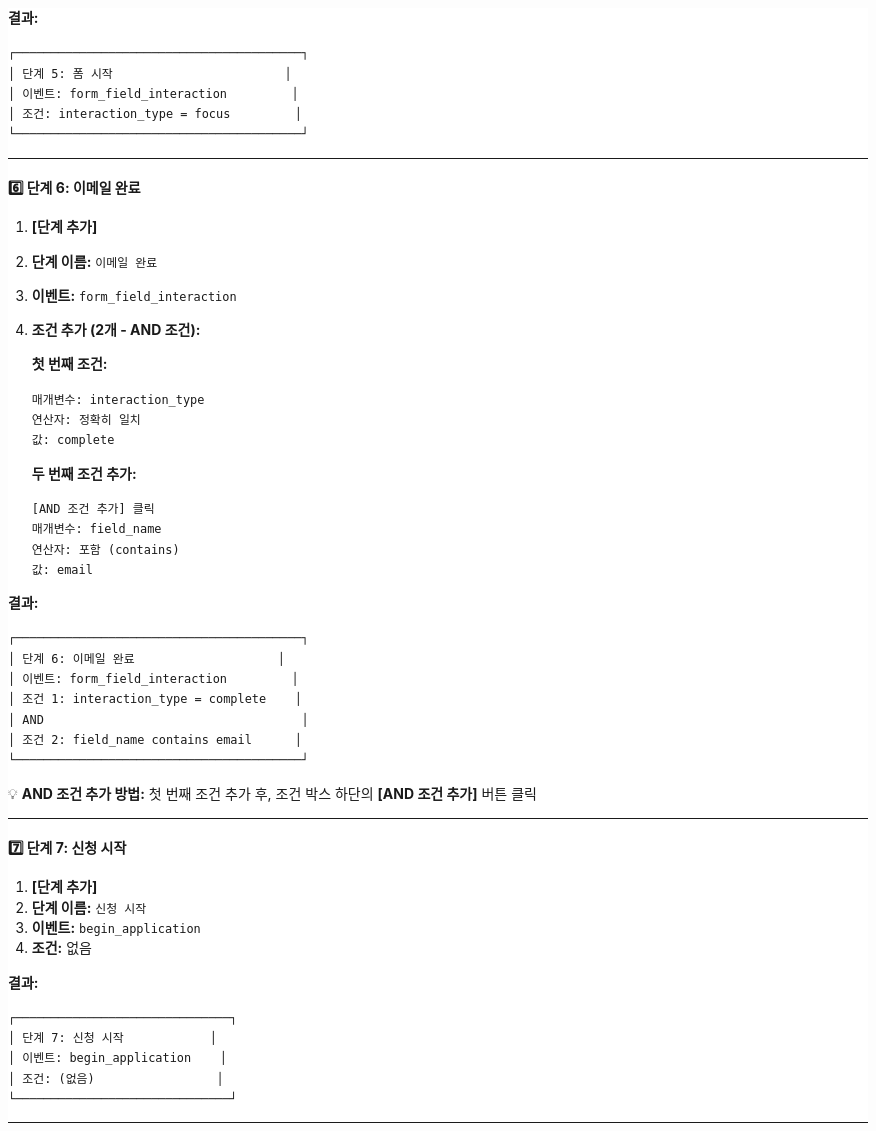 **결과:**
```
┌────────────────────────────────────────┐
│ 단계 5: 폼 시작                        │
│ 이벤트: form_field_interaction         │
│ 조건: interaction_type = focus         │
└────────────────────────────────────────┘
```

---

#### 6️⃣ 단계 6: 이메일 완료

1. **[단계 추가]**
2. **단계 이름:** `이메일 완료`
3. **이벤트:** `form_field_interaction`
4. **조건 추가 (2개 - AND 조건):**

   **첫 번째 조건:**
   ```
   매개변수: interaction_type
   연산자: 정확히 일치
   값: complete
   ```

   **두 번째 조건 추가:**
   ```
   [AND 조건 추가] 클릭
   매개변수: field_name
   연산자: 포함 (contains)
   값: email
   ```

**결과:**
```
┌────────────────────────────────────────┐
│ 단계 6: 이메일 완료                    │
│ 이벤트: form_field_interaction         │
│ 조건 1: interaction_type = complete    │
│ AND                                    │
│ 조건 2: field_name contains email      │
└────────────────────────────────────────┘
```

💡 **AND 조건 추가 방법:** 첫 번째 조건 추가 후, 조건 박스 하단의 **[AND 조건 추가]** 버튼 클릭

---

#### 7️⃣ 단계 7: 신청 시작

1. **[단계 추가]**
2. **단계 이름:** `신청 시작`
3. **이벤트:** `begin_application`
4. **조건:** 없음

**결과:**
```
┌──────────────────────────────┐
│ 단계 7: 신청 시작            │
│ 이벤트: begin_application    │
│ 조건: (없음)                 │
└──────────────────────────────┘
```

---